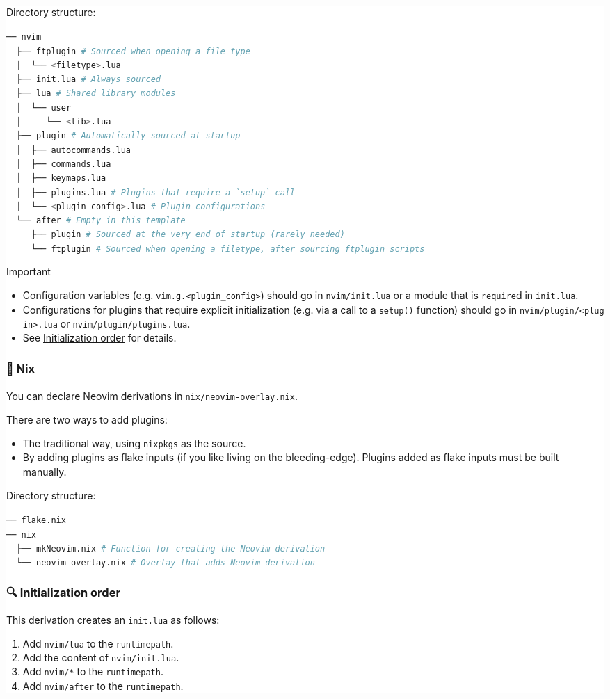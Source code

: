 Directory structure:

```sh
── nvim
  ├── ftplugin # Sourced when opening a file type
  │  └── <filetype>.lua
  ├── init.lua # Always sourced
  ├── lua # Shared library modules
  │  └── user
  │     └── <lib>.lua
  ├── plugin # Automatically sourced at startup
  │  ├── autocommands.lua
  │  ├── commands.lua
  │  ├── keymaps.lua
  │  ├── plugins.lua # Plugins that require a `setup` call
  │  └── <plugin-config>.lua # Plugin configurations
  └── after # Empty in this template
     ├── plugin # Sourced at the very end of startup (rarely needed)
     └── ftplugin # Sourced when opening a filetype, after sourcing ftplugin scripts
```

> [!IMPORTANT]
>
> - Configuration variables (e.g. `vim.g.<plugin_config>`) should go in `nvim/init.lua`
>   or a module that is `require`d in `init.lua`.
> - Configurations for plugins that require explicit initialization
>   (e.g. via a call to a `setup()` function) should go in `nvim/plugin/<plugin>.lua`
>   or `nvim/plugin/plugins.lua`.
> - See [Initialization order](#initialization-order) for details.

### :open_file_folder: Nix

You can declare Neovim derivations in `nix/neovim-overlay.nix`.

There are two ways to add plugins:

- The traditional way, using `nixpkgs` as the source.
- By adding plugins as flake inputs (if you like living on the bleeding-edge).
  Plugins added as flake inputs must be built manually.

Directory structure:

```sh
── flake.nix
── nix
  ├── mkNeovim.nix # Function for creating the Neovim derivation
  └── neovim-overlay.nix # Overlay that adds Neovim derivation
```

### :mag: Initialization order

This derivation creates an `init.lua` as follows:

1. Add `nvim/lua` to the `runtimepath`.
1. Add the content of `nvim/init.lua`.
1. Add `nvim/*` to the `runtimepath`.
1. Add `nvim/after` to the `runtimepath`.


[^1]: The absence of a Nix module DSL for Neovim configuration is deliberate.
[^2]: When adding new files, nix flakes won't pick them up unless they
[^3]: Assuming Linux. Refer to `:h initialization` for Darwin.
[neovim-shield]: https://img.shields.io/badge/NeoVim-%2357A143.svg?&style=for-the-badge&logo=neovim&logoColor=white
[neovim-url]: https://neovim.io/
[nix-shield]: https://img.shields.io/badge/nix-0175C2?style=for-the-badge&logo=NixOS&logoColor=white
[nix-url]: https://nixos.org/
[lua-shield]: https://img.shields.io/badge/lua-%232C2D72.svg?style=for-the-badge&logo=lua&logoColor=white
[lua-url]: https://www.lua.org/
[license-shield]: https://img.shields.io/github/license/nix-community/kickstart-nix.nvim.svg?style=for-the-badge
[license-url]: https://github.com/nix-community/kickstart-nix.nvim/blob/master/LICENSE
[issues-shield]: https://img.shields.io/github/issues/nix-community/kickstart-nix.nvim.svg?style=for-the-badge
[issues-url]: https://github.com/nix-community/kickstart-nix.nvim/issues
[license-shield]: https://img.shields.io/github/license/nix-community/kickstart-nix.nvim.svg?style=for-the-badge
[license-url]: https://github.com/nix-community/kickstart-nix.nvim/blob/master/LICENSE
